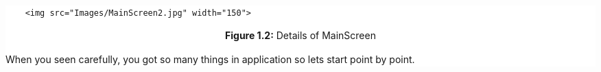 		<img src="Images/MainScreen2.jpg" width="150">
</p>
<p align="center"><strong>Figure 1.2:</strong> <emp>Details of MainScreen</emp></p>
<p>
	When you seen carefully, you got so many things in application so lets start point by point.
</p>
